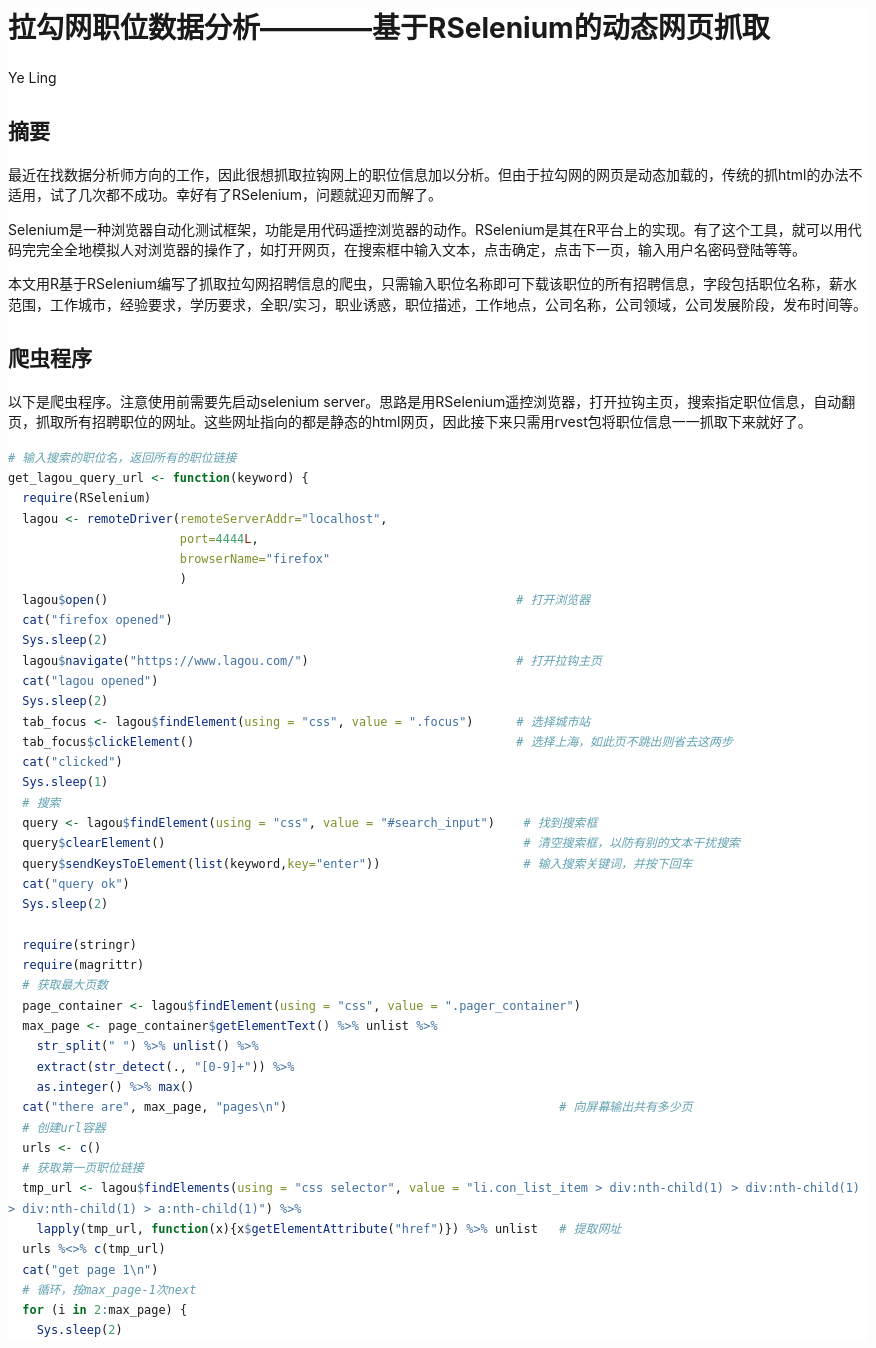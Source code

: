 拉勾网职位数据分析————基于RSelenium的动态网页抓取
================
Ye Ling

摘要
----

最近在找数据分析师方向的工作，因此很想抓取拉钩网上的职位信息加以分析。但由于拉勾网的网页是动态加载的，传统的抓html的办法不适用，试了几次都不成功。幸好有了RSelenium，问题就迎刃而解了。

Selenium是一种浏览器自动化测试框架，功能是用代码遥控浏览器的动作。RSelenium是其在R平台上的实现。有了这个工具，就可以用代码完完全全地模拟人对浏览器的操作了，如打开网页，在搜索框中输入文本，点击确定，点击下一页，输入用户名密码登陆等等。

本文用R基于RSelenium编写了抓取拉勾网招聘信息的爬虫，只需输入职位名称即可下载该职位的所有招聘信息，字段包括职位名称，薪水范围，工作城市，经验要求，学历要求，全职/实习，职业诱惑，职位描述，工作地点，公司名称，公司领域，公司发展阶段，发布时间等。

爬虫程序
--------

以下是爬虫程序。注意使用前需要先启动selenium server。思路是用RSelenium遥控浏览器，打开拉钩主页，搜索指定职位信息，自动翻页，抓取所有招聘职位的网址。这些网址指向的都是静态的html网页，因此接下来只需用rvest包将职位信息一一抓取下来就好了。

``` r
# 输入搜索的职位名，返回所有的职位链接
get_lagou_query_url <- function(keyword) {
  require(RSelenium)
  lagou <- remoteDriver(remoteServerAddr="localhost",
                        port=4444L,                    
                        browserName="firefox"
                        )
  lagou$open()                                                         # 打开浏览器
  cat("firefox opened")
  Sys.sleep(2)
  lagou$navigate("https://www.lagou.com/")                             # 打开拉钩主页
  cat("lagou opened")
  Sys.sleep(2)
  tab_focus <- lagou$findElement(using = "css", value = ".focus")      # 选择城市站
  tab_focus$clickElement()                                             # 选择上海，如此页不跳出则省去这两步
  cat("clicked")
  Sys.sleep(1)
  # 搜索
  query <- lagou$findElement(using = "css", value = "#search_input")    # 找到搜索框
  query$clearElement()                                                  # 清空搜索框，以防有别的文本干扰搜索
  query$sendKeysToElement(list(keyword,key="enter"))                    # 输入搜索关键词，并按下回车         
  cat("query ok")
  Sys.sleep(2)
  
  require(stringr)
  require(magrittr)
  # 获取最大页数
  page_container <- lagou$findElement(using = "css", value = ".pager_container") 
  max_page <- page_container$getElementText() %>% unlist %>%
    str_split(" ") %>% unlist() %>%
    extract(str_detect(., "[0-9]+")) %>%
    as.integer() %>% max()
  cat("there are", max_page, "pages\n")                                      # 向屏幕输出共有多少页
  # 创建url容器
  urls <- c()
  # 获取第一页职位链接
  tmp_url <- lagou$findElements(using = "css selector", value = "li.con_list_item > div:nth-child(1) > div:nth-child(1) > div:nth-child(1) > a:nth-child(1)") %>%
    lapply(tmp_url, function(x){x$getElementAttribute("href")}) %>% unlist   # 提取网址
  urls %<>% c(tmp_url)
  cat("get page 1\n")
  # 循环，按max_page-1次next
  for (i in 2:max_page) {                          
    Sys.sleep(2)
```